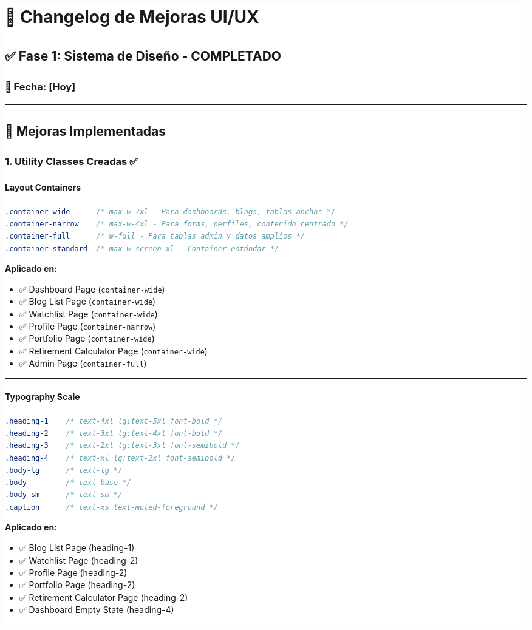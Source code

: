 # 🎨 Changelog de Mejoras UI/UX

## ✅ Fase 1: Sistema de Diseño - COMPLETADO

### 📅 Fecha: [Hoy]

---

## 🎯 Mejoras Implementadas

### 1. **Utility Classes Creadas** ✅

#### Layout Containers
```css
.container-wide      /* max-w-7xl - Para dashboards, blogs, tablas anchas */
.container-narrow    /* max-w-4xl - Para forms, perfiles, contenido centrado */
.container-full      /* w-full - Para tablas admin y datos amplios */
.container-standard  /* max-w-screen-xl - Container estándar */
```

**Aplicado en:**
- ✅ Dashboard Page (`container-wide`)
- ✅ Blog List Page (`container-wide`)
- ✅ Watchlist Page (`container-wide`)
- ✅ Profile Page (`container-narrow`)
- ✅ Portfolio Page (`container-wide`)
- ✅ Retirement Calculator Page (`container-wide`)
- ✅ Admin Page (`container-full`)

---

#### Typography Scale
```css
.heading-1    /* text-4xl lg:text-5xl font-bold */
.heading-2    /* text-3xl lg:text-4xl font-bold */
.heading-3    /* text-2xl lg:text-3xl font-semibold */
.heading-4    /* text-xl lg:text-2xl font-semibold */
.body-lg      /* text-lg */
.body         /* text-base */
.body-sm      /* text-sm */
.caption      /* text-xs text-muted-foreground */
```

**Aplicado en:**
- ✅ Blog List Page (heading-1)
- ✅ Watchlist Page (heading-2)
- ✅ Profile Page (heading-2)
- ✅ Portfolio Page (heading-2)
- ✅ Retirement Calculator Page (heading-2)
- ✅ Dashboard Empty State (heading-4)

---